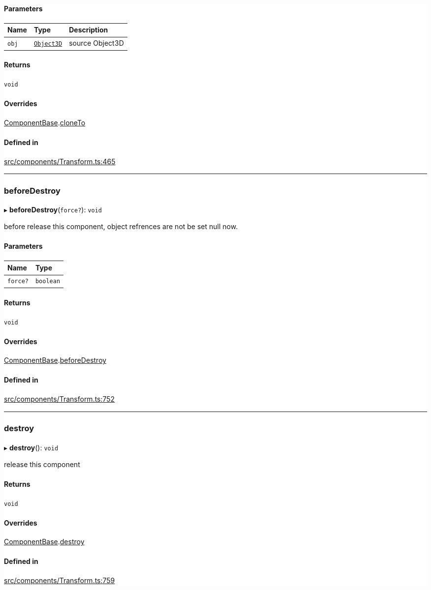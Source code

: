#### Parameters

| Name | Type | Description |
| :------ | :------ | :------ |
| `obj` | [`Object3D`](Object3D.md) | source Object3D |

#### Returns

`void`

#### Overrides

[ComponentBase](ComponentBase.md).[cloneTo](ComponentBase.md#cloneto)

#### Defined in

[src/components/Transform.ts:465](https://github.com/Orillusion/orillusion/blob/main/src/components/Transform.ts#L465)

___

### beforeDestroy

▸ **beforeDestroy**(`force?`): `void`

before release this component, object refrences are not be set null now.

#### Parameters

| Name | Type |
| :------ | :------ |
| `force?` | `boolean` |

#### Returns

`void`

#### Overrides

[ComponentBase](ComponentBase.md).[beforeDestroy](ComponentBase.md#beforedestroy)

#### Defined in

[src/components/Transform.ts:752](https://github.com/Orillusion/orillusion/blob/main/src/components/Transform.ts#L752)

___

### destroy

▸ **destroy**(): `void`

release this component

#### Returns

`void`

#### Overrides

[ComponentBase](ComponentBase.md).[destroy](ComponentBase.md#destroy)

#### Defined in

[src/components/Transform.ts:759](https://github.com/Orillusion/orillusion/blob/main/src/components/Transform.ts#L759)
